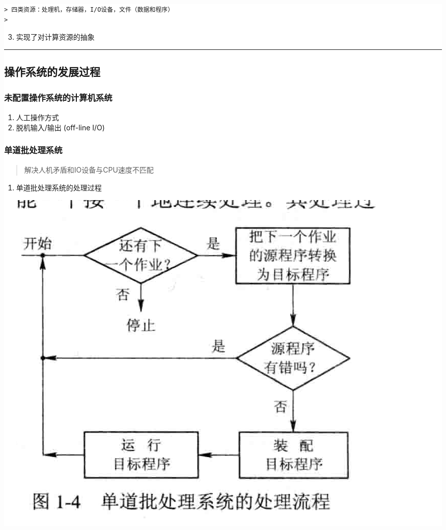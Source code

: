     > 四类资源：处理机，存储器，I/O设备，文件（数据和程序）
    > 
3. 实现了对计算资源的抽象

---

## 操作系统的发展过程

### 未配置操作系统的计算机系统

1. 人工操作方式
2. 脱机输入/输出 (off-line I/O) 

### 单道批处理系统

> 解决人机矛盾和IO设备与CPU速度不匹配
> 
1. 单道批处理系统的处理过程
    
    ![2.bmp](Chapter%201%20782de2f9b0084d77b7cbeadcc03fa79d/2.bmp)
    